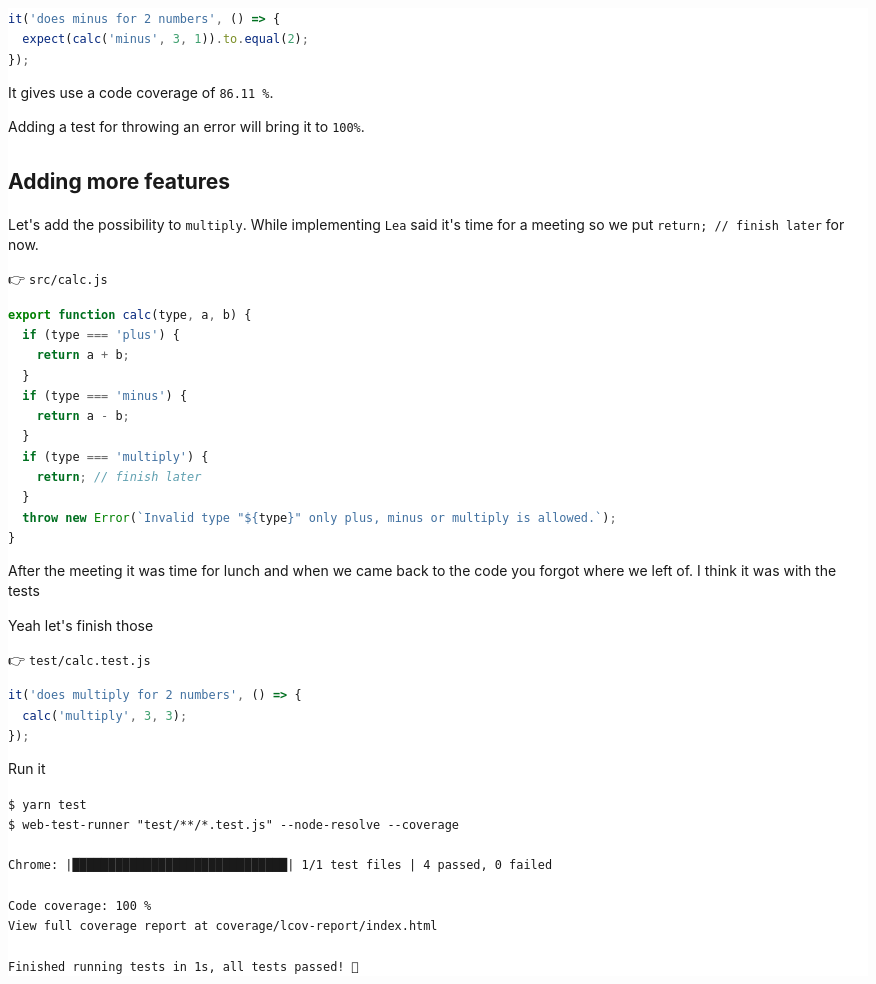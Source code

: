 ```js
it('does minus for 2 numbers', () => {
  expect(calc('minus', 3, 1)).to.equal(2);
});
```

It gives use a code coverage of `86.11 %`.

Adding a test for throwing an error will bring it to `100%`.

## Adding more features

Let's add the possibility to `multiply`.
While implementing `Lea` said it's time for a meeting so we put `return; // finish later` for now.

👉 `src/calc.js`

```js
export function calc(type, a, b) {
  if (type === 'plus') {
    return a + b;
  }
  if (type === 'minus') {
    return a - b;
  }
  if (type === 'multiply') {
    return; // finish later
  }
  throw new Error(`Invalid type "${type}" only plus, minus or multiply is allowed.`);
}
```

After the meeting it was time for lunch and when we came back to the code you forgot where we left of.
I think it was with the tests

Yeah let's finish those

👉 `test/calc.test.js`

```js
it('does multiply for 2 numbers', () => {
  calc('multiply', 3, 3);
});
```

Run it

```
$ yarn test
$ web-test-runner "test/**/*.test.js" --node-resolve --coverage

Chrome: |██████████████████████████████| 1/1 test files | 4 passed, 0 failed

Code coverage: 100 %
View full coverage report at coverage/lcov-report/index.html

Finished running tests in 1s, all tests passed! 🎉
```
